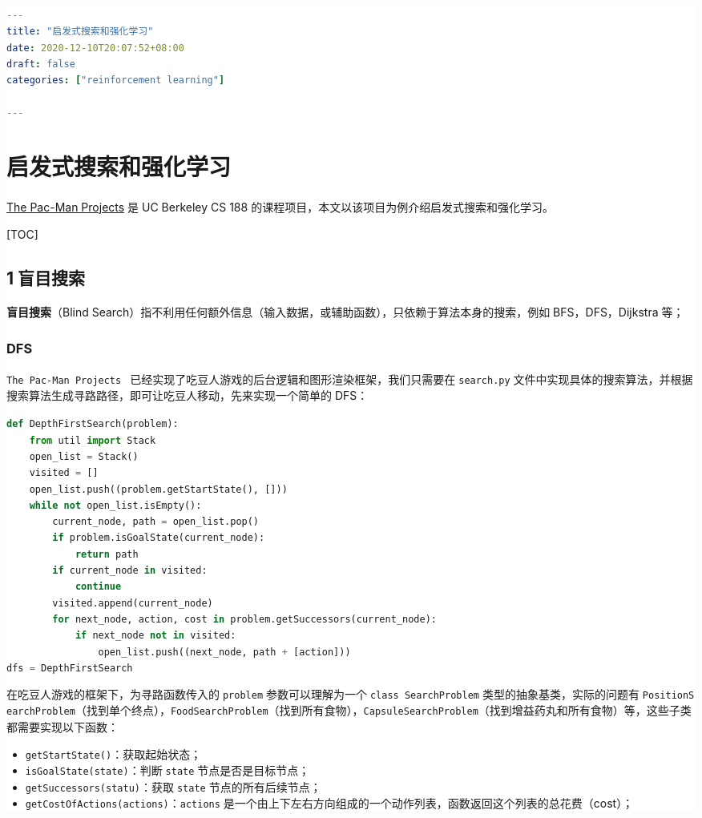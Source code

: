 ```yaml
---
title: "启发式搜索和强化学习"
date: 2020-12-10T20:07:52+08:00
draft: false
categories: ["reinforcement learning"]

---
```


# 启发式搜索和强化学习

[The Pac-Man Projects](https://inst.eecs.berkeley.edu/~cs188/fa18/projects.html) 是 UC Berkeley CS 188 的课程项目，本文以该项目为例介绍启发式搜索和强化学习。

[TOC]

## 1 盲目搜索

**盲目搜索**（Blind Search）指不利用任何额外信息（输入数据，或辅助函数），只依赖于算法本身的搜索，例如 BFS，DFS，Dijkstra 等；

### DFS

`The Pac-Man Projects ` 已经实现了吃豆人游戏的后台逻辑和图形渲染框架，我们只需要在 `search.py` 文件中实现具体的搜索算法，并根据搜索算法生成寻路路径，即可让吃豆人移动，先来实现一个简单的 DFS：

```python
def DepthFirstSearch(problem):
    from util import Stack
    open_list = Stack()
    visited = []
    open_list.push((problem.getStartState(), []))
    while not open_list.isEmpty():
        current_node, path = open_list.pop()
        if problem.isGoalState(current_node):
            return path
        if current_node in visited:
            continue
        visited.append(current_node)
        for next_node, action, cost in problem.getSuccessors(current_node):
            if next_node not in visited:
                open_list.push((next_node, path + [action]))
dfs = DepthFirstSearch
```

在吃豆人游戏的框架下，为寻路函数传入的 `problem` 参数可以理解为一个 `class SearchProblem` 类型的抽象基类，实际的问题有 `PositionSearchProblem`（找到单个终点），`FoodSearchProblem`（找到所有食物），`CapsuleSearchProblem`（找到增益药丸和所有食物）等，这些子类都需要实现以下函数：

- `getStartState()`：获取起始状态；
- `isGoalState(state)`：判断 `state` 节点是否是目标节点；
- `getSuccessors(statu)`：获取 `state` 节点的所有后续节点；
- `getCostOfActions(actions)`：`actions` 是一个由上下左右方向组成的一个动作列表，函数返回这个列表的总花费（cost）；
